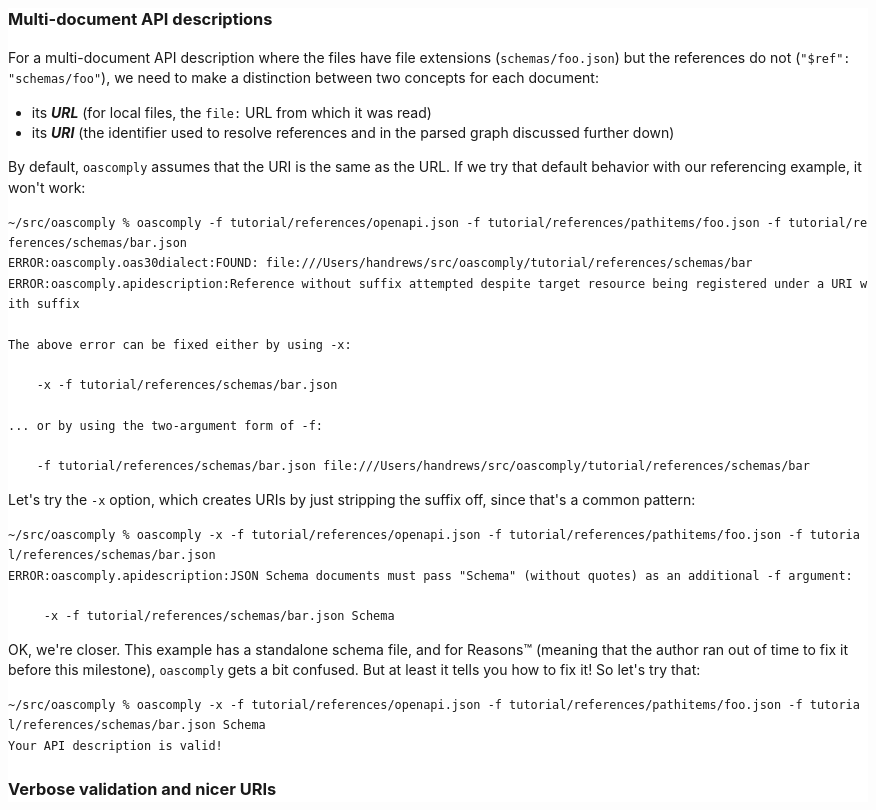 ### Multi-document API descriptions

For a multi-document API description where the files have file extensions
(`schemas/foo.json`) but the references do not (`"$ref": "schemas/foo"`),
we need to make a distinction between two concepts for each document:

* its _**URL**_ (for local files, the `file:` URL from which it was read)
* its _**URI**_ (the identifier used to resolve references and in the parsed graph discussed further down)

By default, `oascomply` assumes that the URI is the same as the URL.
If we try that default behavior with our referencing example, it won't work:

```
~/src/oascomply % oascomply -f tutorial/references/openapi.json -f tutorial/references/pathitems/foo.json -f tutorial/references/schemas/bar.json
ERROR:oascomply.oas30dialect:FOUND: file:///Users/handrews/src/oascomply/tutorial/references/schemas/bar
ERROR:oascomply.apidescription:Reference without suffix attempted despite target resource being registered under a URI with suffix

The above error can be fixed either by using -x:

	-x -f tutorial/references/schemas/bar.json

... or by using the two-argument form of -f:

	-f tutorial/references/schemas/bar.json file:///Users/handrews/src/oascomply/tutorial/references/schemas/bar
```

Let's try the `-x` option, which creates URIs by just stripping the suffix off, since that's a common pattern:

```
~/src/oascomply % oascomply -x -f tutorial/references/openapi.json -f tutorial/references/pathitems/foo.json -f tutorial/references/schemas/bar.json
ERROR:oascomply.apidescription:JSON Schema documents must pass "Schema" (without quotes) as an additional -f argument:

	 -x -f tutorial/references/schemas/bar.json Schema
```

OK, we're closer.  This example has a standalone schema file, and for Reasons™
(meaning that the author ran out of time to fix it before this milestone),
`oascomply` gets a bit confused.  But at least it tells you how to fix it!
So let's try that:

```
~/src/oascomply % oascomply -x -f tutorial/references/openapi.json -f tutorial/references/pathitems/foo.json -f tutorial/references/schemas/bar.json Schema
Your API description is valid!
```

### Verbose validation and nicer URIs
